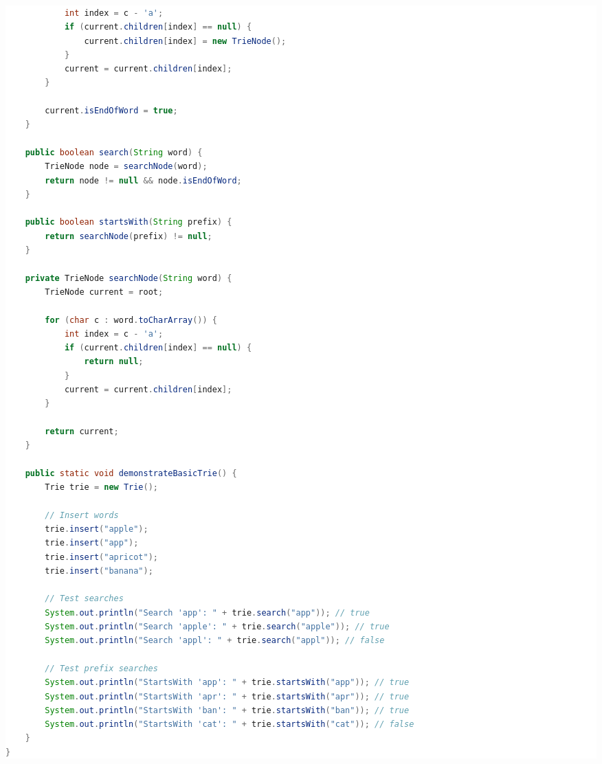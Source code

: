 ```java showLineNumbers
            int index = c - 'a';
            if (current.children[index] == null) {
                current.children[index] = new TrieNode();
            }
            current = current.children[index];
        }

        current.isEndOfWord = true;
    }

    public boolean search(String word) {
        TrieNode node = searchNode(word);
        return node != null && node.isEndOfWord;
    }

    public boolean startsWith(String prefix) {
        return searchNode(prefix) != null;
    }

    private TrieNode searchNode(String word) {
        TrieNode current = root;

        for (char c : word.toCharArray()) {
            int index = c - 'a';
            if (current.children[index] == null) {
                return null;
            }
            current = current.children[index];
        }

        return current;
    }

    public static void demonstrateBasicTrie() {
        Trie trie = new Trie();

        // Insert words
        trie.insert("apple");
        trie.insert("app");
        trie.insert("apricot");
        trie.insert("banana");

        // Test searches
        System.out.println("Search 'app': " + trie.search("app")); // true
        System.out.println("Search 'apple': " + trie.search("apple")); // true
        System.out.println("Search 'appl': " + trie.search("appl")); // false

        // Test prefix searches
        System.out.println("StartsWith 'app': " + trie.startsWith("app")); // true
        System.out.println("StartsWith 'apr': " + trie.startsWith("apr")); // true
        System.out.println("StartsWith 'ban': " + trie.startsWith("ban")); // true
        System.out.println("StartsWith 'cat': " + trie.startsWith("cat")); // false
    }
}
```
